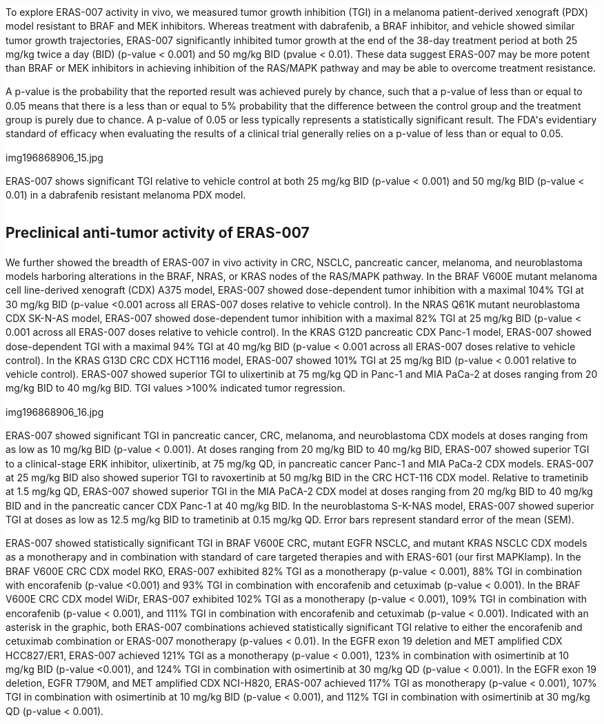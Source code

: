 <p>To explore ERAS-007 activity in vivo, we measured tumor growth inhibition (TGI) in a melanoma patient-derived xenograft (PDX) model resistant to BRAF and MEK inhibitors. Whereas treatment with dabrafenib, a BRAF inhibitor, and vehicle showed similar tumor growth trajectories, ERAS-007 significantly inhibited tumor growth at the end of the 38-day treatment period at both 25 mg/kg twice a day (BID) (p-value &lt; 0.001) and 50 mg/kg BID (pvalue &lt; 0.01). These data suggest ERAS-007 may be more potent than BRAF or MEK inhibitors in achieving inhibition of the RAS/MAPK pathway and may be able to overcome treatment resistance.</p>
<p>A p-value is the probability that the reported result was achieved purely by chance, such that a p-value of less than or equal to 0.05 means that there is a less than or equal to 5% probability that the difference between the control group and the treatment group is purely due to chance. A p-value of 0.05 or less typically represents a statistically significant result. The FDA's evidentiary standard of efficacy when evaluating the results of a clinical trial generally relies on a p-value of less than or equal to 0.05.</p>
<p>img196868906_15.jpg</p>
<p>ERAS-007 shows significant TGI relative to vehicle control at both 25 mg/kg BID (p-value &lt; 0.001) and 50 mg/kg BID (p-value &lt; 0.01) in a dabrafenib resistant melanoma PDX model.</p>
<h2>Preclinical anti-tumor activity of ERAS-007</h2>
<p>We further showed the breadth of ERAS-007 in vivo activity in CRC, NSCLC, pancreatic cancer, melanoma, and neuroblastoma models harboring alterations in the BRAF, NRAS, or KRAS nodes of the RAS/MAPK pathway. In the BRAF V600E mutant melanoma cell line-derived xenograft (CDX) A375 model, ERAS-007 showed dose-dependent tumor inhibition with a maximal 104% TGI at 30 mg/kg BID (p-value &lt;0.001 across all ERAS-007 doses relative to vehicle control). In the NRAS Q61K mutant neuroblastoma CDX SK-N-AS model, ERAS-007 showed dose-dependent tumor inhibition with a maximal 82% TGI at 25 mg/kg BID (p-value &lt; 0.001 across all ERAS-007 doses relative to vehicle control). In the KRAS G12D pancreatic CDX Panc-1 model, ERAS-007 showed dose-dependent TGI with a maximal 94% TGI at 40 mg/kg BID (p-value &lt; 0.001 across all ERAS-007 doses relative to vehicle control). In the KRAS G13D CRC CDX HCT116 model, ERAS-007 showed 101% TGI at 25 mg/kg BID (p-value &lt; 0.001 relative to vehicle control). ERAS-007 showed superior TGI to ulixertinib at 75 mg/kg QD in Panc-1 and MIA PaCa-2 at doses ranging from 20 mg/kg BID to 40 mg/kg BID. TGI values &gt;100% indicated tumor regression.</p>
<p>img196868906_16.jpg</p>
<p>ERAS-007 showed significant TGI in pancreatic cancer, CRC, melanoma, and neuroblastoma CDX models at doses ranging from as low as 10 mg/kg BID (p-value &lt; 0.001). At doses ranging from 20 mg/kg BID to 40 mg/kg BID, ERAS-007 showed superior TGI to a clinical-stage ERK inhibitor, ulixertinib, at 75 mg/kg QD, in pancreatic cancer Panc-1 and MIA PaCa-2 CDX models. ERAS-007 at 25 mg/kg BID also showed superior TGI to ravoxertinib at 50 mg/kg BID in the CRC HCT-116 CDX model. Relative to trametinib at 1.5 mg/kg QD, ERAS-007 showed superior TGI in the MIA PaCA-2 CDX model at doses ranging from 20 mg/kg BID to 40 mg/kg BID and in the pancreatic cancer CDX Panc-1 at 40 mg/kg BID. In the neuroblastoma S-K-NAS model, ERAS-007 showed superior TGI at doses as low as 12.5 mg/kg BID to trametinib at 0.15 mg/kg QD. Error bars represent standard error of the mean (SEM).</p>
<p>ERAS-007 showed statistically significant TGI in BRAF V600E CRC, mutant EGFR NSCLC, and mutant KRAS NSCLC CDX models as a monotherapy and in combination with standard of care targeted therapies and with ERAS-601 (our first MAPKlamp). In the BRAF V600E CRC CDX model RKO, ERAS-007 exhibited 82% TGI as a monotherapy (p-value &lt; 0.001), 88% TGI in combination with encorafenib (p-value &lt;0.001) and 93% TGI in combination with encorafenib and cetuximab (p-value &lt; 0.001). In the BRAF V600E CRC CDX model WiDr, ERAS-007 exhibited 102% TGI as a monotherapy (p-value &lt; 0.001), 109% TGI in combination with encorafenib (p-value &lt; 0.001), and 111% TGI in combination with encorafenib and cetuximab (p-value &lt; 0.001). Indicated with an asterisk in the graphic, both ERAS-007 combinations achieved statistically significant TGI relative to either the encorafenib and cetuximab combination or ERAS-007 monotherapy (p-values &lt; 0.01). In the EGFR exon 19 deletion and MET amplified CDX HCC827/ER1, ERAS-007 achieved 121% TGI as a monotherapy (p-value &lt; 0.001), 123% in combination with osimertinib at 10 mg/kg BID (p-value &lt;0.001), and 124% TGI in combination with osimertinib at 30 mg/kg QD (p-value &lt; 0.001). In the EGFR exon 19 deletion, EGFR T790M, and MET amplified CDX NCI-H820, ERAS-007 achieved 117% TGI as monotherapy (p-value &lt; 0.001), 107% TGI in combination with osimertinib at 10 mg/kg BID (p-value &lt; 0.001), and 112% TGI in combination with osimertinib at 30 mg/kg QD (p-value &lt; 0.001).</p>